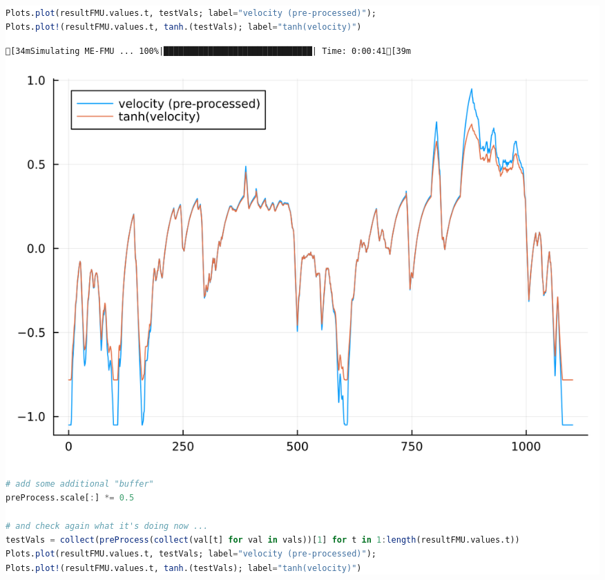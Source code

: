 ```julia
Plots.plot(resultFMU.values.t, testVals; label="velocity (pre-processed)");
Plots.plot!(resultFMU.values.t, tanh.(testVals); label="tanh(velocity)")
```

    [34mSimulating ME-FMU ... 100%|██████████████████████████████| Time: 0:00:41[39m
    




    
![svg](mdpi_2022_files/mdpi_2022_16_1.svg)
    




```julia
# add some additional "buffer"
preProcess.scale[:] *= 0.5 

# and check again what it's doing now ...
testVals = collect(preProcess(collect(val[t] for val in vals))[1] for t in 1:length(resultFMU.values.t))
Plots.plot(resultFMU.values.t, testVals; label="velocity (pre-processed)");
Plots.plot!(resultFMU.values.t, tanh.(testVals); label="tanh(velocity)")
```
